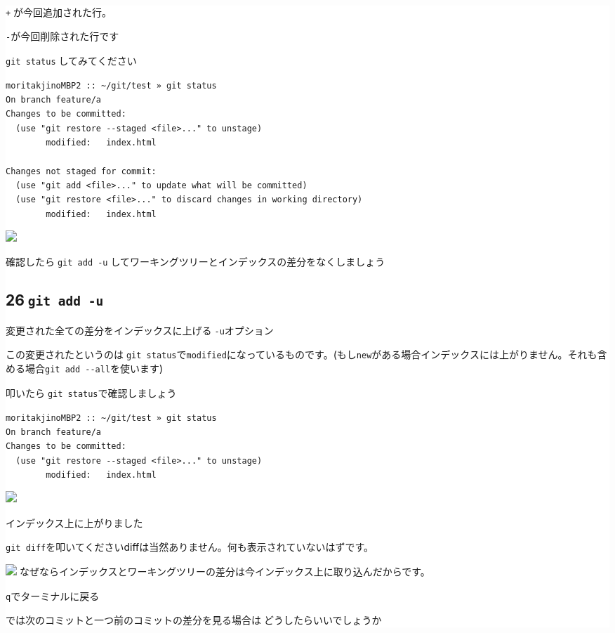 `+` が今回追加された行。

`-`が今回削除された行です

`git status` してみてください

```
moritakjinoMBP2 :: ~/git/test » git status
On branch feature/a
Changes to be committed:
  (use "git restore --staged <file>..." to unstage)
        modified:   index.html

Changes not staged for commit:
  (use "git add <file>..." to update what will be committed)
  (use "git restore <file>..." to discard changes in working directory)
        modified:   index.html
```

<img src="https://terracetech.jp/wp-content/uploads/2020/11/29.png" width="400">

確認したら
`git add -u` してワーキングツリーとインデックスの差分をなくしましょう


## 26 `git add -u`

変更された全ての差分をインデックスに上げる `-u`オプション

この変更されたというのは
`git status`で`modified`になっているものです。(もし`new`がある場合インデックスには上がりません。それも含める場合`git add --all`を使います)

叩いたら
`git status`で確認しましょう

```
moritakjinoMBP2 :: ~/git/test » git status
On branch feature/a
Changes to be committed:
  (use "git restore --staged <file>..." to unstage)
        modified:   index.html
```

<img src="https://terracetech.jp/wp-content/uploads/2020/11/30.png" width="400">

インデックス上に上がりました

`git diff`を叩いてくださいdiffは当然ありません。何も表示されていないはずです。

<img src="https://terracetech.jp/wp-content/uploads/2020/11/31.png" width="400">
なぜならインデックスとワーキングツリーの差分は今インデックス上に取り込んだからです。

`q`でターミナルに戻る

では次のコミットと一つ前のコミットの差分を見る場合は
どうしたらいいでしょうか
